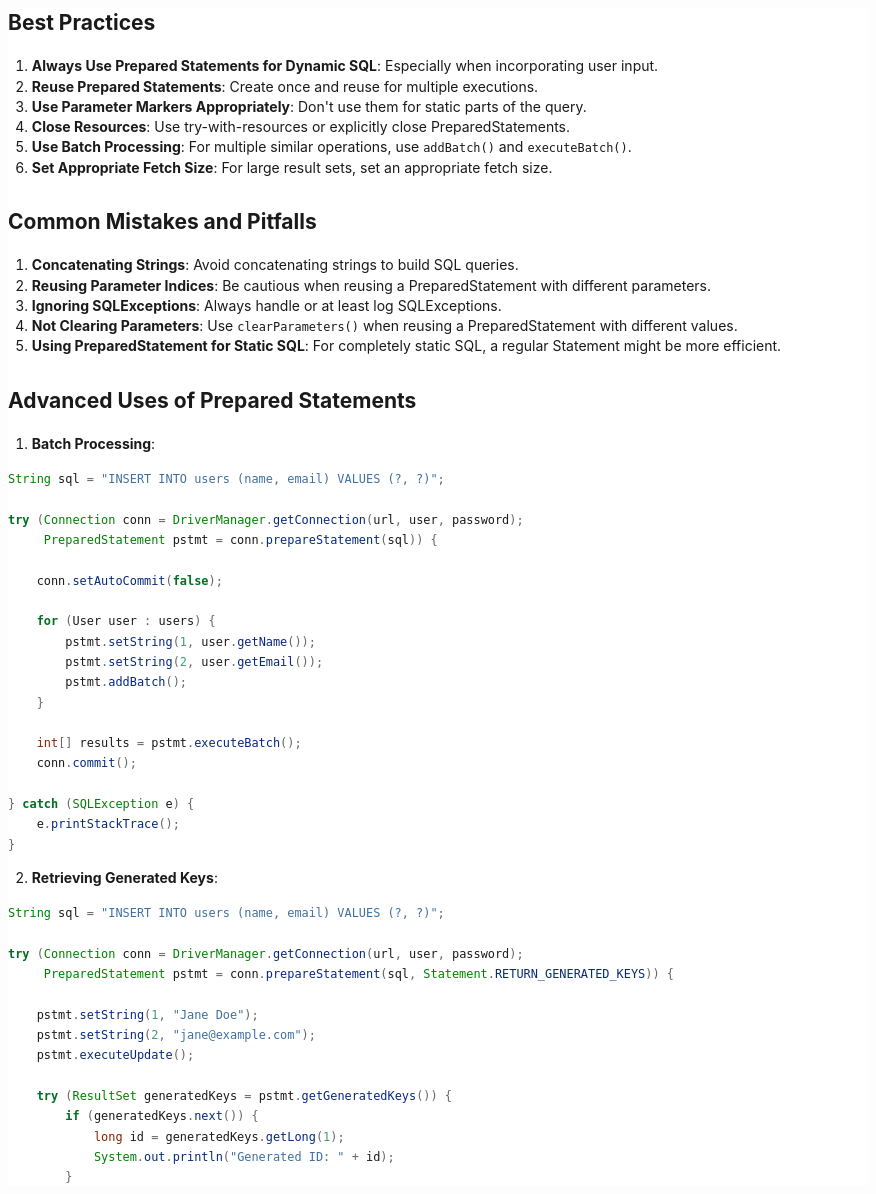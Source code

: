 ## Best Practices

1. **Always Use Prepared Statements for Dynamic SQL**: Especially when incorporating user input.
2. **Reuse Prepared Statements**: Create once and reuse for multiple executions.
3. **Use Parameter Markers Appropriately**: Don't use them for static parts of the query.
4. **Close Resources**: Use try-with-resources or explicitly close PreparedStatements.
5. **Use Batch Processing**: For multiple similar operations, use `addBatch()` and `executeBatch()`.
6. **Set Appropriate Fetch Size**: For large result sets, set an appropriate fetch size.

## Common Mistakes and Pitfalls

1. **Concatenating Strings**: Avoid concatenating strings to build SQL queries.
2. **Reusing Parameter Indices**: Be cautious when reusing a PreparedStatement with different parameters.
3. **Ignoring SQLExceptions**: Always handle or at least log SQLExceptions.
4. **Not Clearing Parameters**: Use `clearParameters()` when reusing a PreparedStatement with different values.
5. **Using PreparedStatement for Static SQL**: For completely static SQL, a regular Statement might be more efficient.

## Advanced Uses of Prepared Statements

1. **Batch Processing**:

```java
String sql = "INSERT INTO users (name, email) VALUES (?, ?)";

try (Connection conn = DriverManager.getConnection(url, user, password);
     PreparedStatement pstmt = conn.prepareStatement(sql)) {

    conn.setAutoCommit(false);

    for (User user : users) {
        pstmt.setString(1, user.getName());
        pstmt.setString(2, user.getEmail());
        pstmt.addBatch();
    }

    int[] results = pstmt.executeBatch();
    conn.commit();

} catch (SQLException e) {
    e.printStackTrace();
}
```

2. **Retrieving Generated Keys**:

```java
String sql = "INSERT INTO users (name, email) VALUES (?, ?)";

try (Connection conn = DriverManager.getConnection(url, user, password);
     PreparedStatement pstmt = conn.prepareStatement(sql, Statement.RETURN_GENERATED_KEYS)) {

    pstmt.setString(1, "Jane Doe");
    pstmt.setString(2, "jane@example.com");
    pstmt.executeUpdate();

    try (ResultSet generatedKeys = pstmt.getGeneratedKeys()) {
        if (generatedKeys.next()) {
            long id = generatedKeys.getLong(1);
            System.out.println("Generated ID: " + id);
        }
```